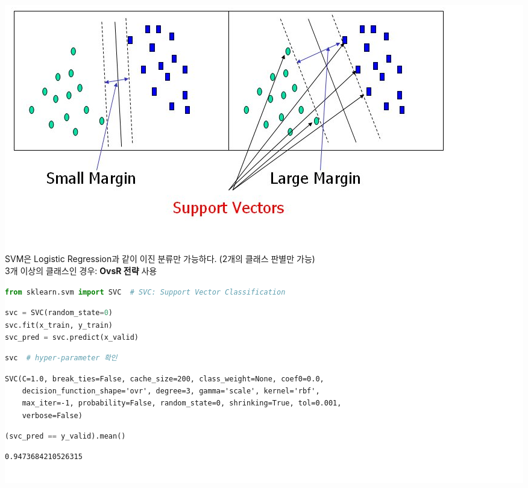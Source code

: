 ![png](/images/S-Python-sklearn2/output_117_0.png)

<br/>

SVM은 Logistic Regression과 같이 이진 분류만 가능하다. (2개의 클래스 판별만 가능)  
3개 이상의 클래스인 경우: **OvsR 전략** 사용


```python
from sklearn.svm import SVC  # SVC: Support Vector Classification
```


```python
svc = SVC(random_state=0)
svc.fit(x_train, y_train)
svc_pred = svc.predict(x_valid)
```


```python
svc  # hyper-parameter 확인
```


    SVC(C=1.0, break_ties=False, cache_size=200, class_weight=None, coef0=0.0,
        decision_function_shape='ovr', degree=3, gamma='scale', kernel='rbf',
        max_iter=-1, probability=False, random_state=0, shrinking=True, tol=0.001,
        verbose=False)




```python
(svc_pred == y_valid).mean()
```


    0.9473684210526315

<br/>
